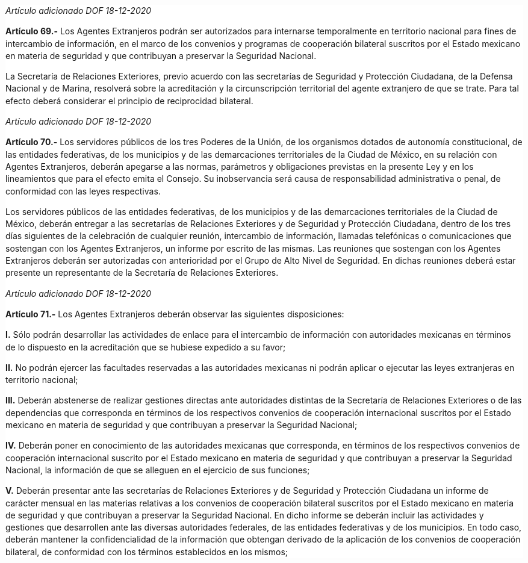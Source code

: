 *Artículo adicionado DOF 18-12-2020*

**Artículo 69.-** Los Agentes Extranjeros podrán ser autorizados para internarse temporalmente en territorio nacional para fines de intercambio de información, en el marco de los convenios y programas de cooperación bilateral suscritos por el Estado mexicano en materia de seguridad y que contribuyan a preservar la Seguridad Nacional.

La Secretaría de Relaciones Exteriores, previo acuerdo con las secretarías de Seguridad y Protección Ciudadana, de la Defensa Nacional y de Marina, resolverá sobre la acreditación y la circunscripción territorial del agente extranjero de que se trate. Para tal efecto deberá considerar el principio de reciprocidad bilateral.

*Artículo adicionado DOF 18-12-2020*

**Artículo 70.-** Los servidores públicos de los tres Poderes de la Unión, de los organismos dotados de autonomía constitucional, de las entidades federativas, de los municipios y de las demarcaciones territoriales de la Ciudad de México, en su relación con Agentes Extranjeros, deberán apegarse a las normas, parámetros y obligaciones previstas en la presente Ley y en los lineamientos que para el efecto emita el Consejo. Su inobservancia será causa de responsabilidad administrativa o penal, de conformidad con las leyes respectivas.

Los servidores públicos de las entidades federativas, de los municipios y de las demarcaciones territoriales de la Ciudad de México, deberán entregar a las secretarías de Relaciones Exteriores y de Seguridad y Protección Ciudadana, dentro de los tres días siguientes de la celebración de cualquier reunión, intercambio de información, llamadas telefónicas o comunicaciones que sostengan con los Agentes Extranjeros, un informe por escrito de las mismas. Las reuniones que sostengan con los Agentes Extranjeros deberán ser autorizadas con anterioridad por el Grupo de Alto Nivel de Seguridad. En dichas reuniones deberá estar presente un representante de la Secretaría de Relaciones Exteriores.

*Artículo adicionado DOF 18-12-2020*

**Artículo 71.-** Los Agentes Extranjeros deberán observar las siguientes disposiciones:

**I.** Sólo podrán desarrollar las actividades de enlace para el intercambio de información con autoridades mexicanas en términos de lo dispuesto en la acreditación que se hubiese expedido a su favor;

**II.** No podrán ejercer las facultades reservadas a las autoridades mexicanas ni podrán aplicar o ejecutar las leyes extranjeras en territorio nacional;

**III.** Deberán abstenerse de realizar gestiones directas ante autoridades distintas de la Secretaría de Relaciones Exteriores o de las dependencias que corresponda en términos de los respectivos convenios de cooperación internacional suscritos por el Estado mexicano en materia de seguridad y que contribuyan a preservar la Seguridad Nacional;

**IV.** Deberán poner en conocimiento de las autoridades mexicanas que corresponda, en términos de los respectivos convenios de cooperación internacional suscrito por el Estado mexicano en materia de seguridad y que contribuyan a preservar la Seguridad Nacional, la información de que se alleguen en el ejercicio de sus funciones;

**V.** Deberán presentar ante las secretarías de Relaciones Exteriores y de Seguridad y Protección Ciudadana un informe de carácter mensual en las materias relativas a los convenios de cooperación bilateral suscritos por el Estado mexicano en materia de seguridad y que contribuyan a preservar la Seguridad Nacional. En dicho informe se deberán incluir las actividades y gestiones que desarrollen ante las diversas autoridades federales, de las entidades federativas y de los municipios. En todo caso, deberán mantener la confidencialidad de la información que obtengan derivado de la aplicación de los convenios de cooperación bilateral, de conformidad con los términos establecidos en los mismos;
